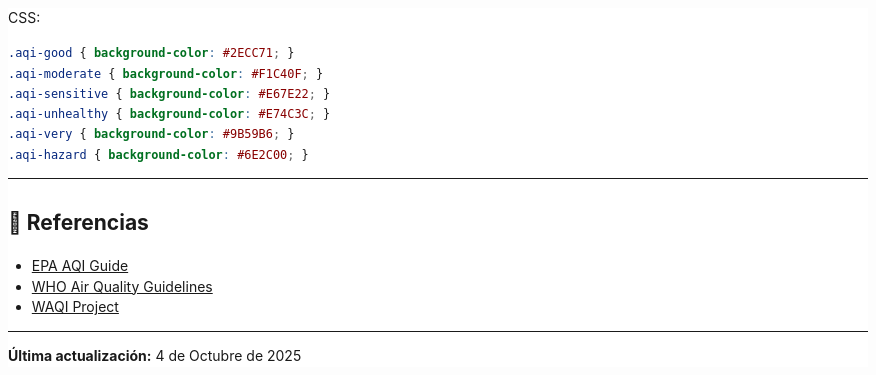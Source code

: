 CSS:
```css
.aqi-good { background-color: #2ECC71; }
.aqi-moderate { background-color: #F1C40F; }
.aqi-sensitive { background-color: #E67E22; }
.aqi-unhealthy { background-color: #E74C3C; }
.aqi-very { background-color: #9B59B6; }
.aqi-hazard { background-color: #6E2C00; }
```

---

## 🔗 Referencias

- [EPA AQI Guide](https://www.airnow.gov/aqi/aqi-basics/)
- [WHO Air Quality Guidelines](https://www.who.int/news-room/fact-sheets/detail/ambient-(outdoor)-air-quality-and-health)
- [WAQI Project](https://waqi.info/)

---

**Última actualización:** 4 de Octubre de 2025

